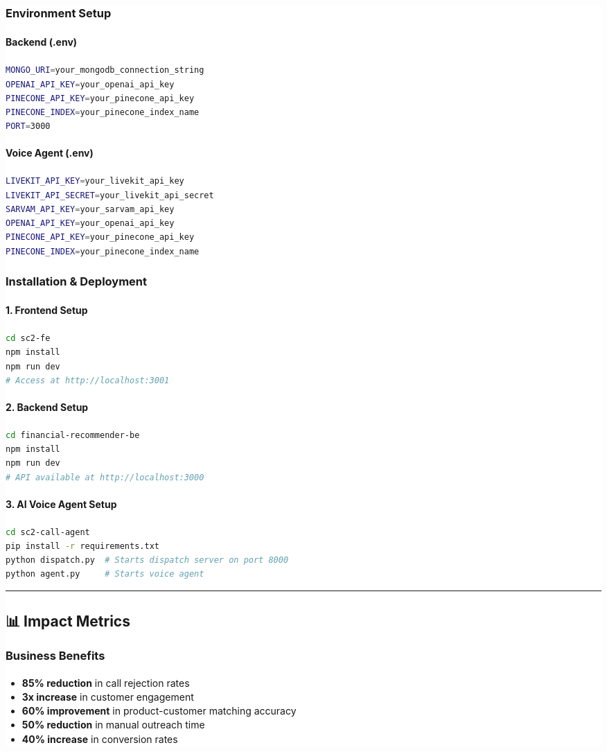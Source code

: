 ### **Environment Setup**

#### Backend (.env)
```bash
MONGO_URI=your_mongodb_connection_string
OPENAI_API_KEY=your_openai_api_key
PINECONE_API_KEY=your_pinecone_api_key
PINECONE_INDEX=your_pinecone_index_name
PORT=3000
```

#### Voice Agent (.env)
```bash
LIVEKIT_API_KEY=your_livekit_api_key
LIVEKIT_API_SECRET=your_livekit_api_secret
SARVAM_API_KEY=your_sarvam_api_key
OPENAI_API_KEY=your_openai_api_key
PINECONE_API_KEY=your_pinecone_api_key
PINECONE_INDEX=your_pinecone_index_name
```

### **Installation & Deployment**

#### 1. Frontend Setup
```bash
cd sc2-fe
npm install
npm run dev
# Access at http://localhost:3001
```

#### 2. Backend Setup
```bash
cd financial-recommender-be
npm install
npm run dev
# API available at http://localhost:3000
```

#### 3. AI Voice Agent Setup
```bash
cd sc2-call-agent
pip install -r requirements.txt
python dispatch.py  # Starts dispatch server on port 8000
python agent.py     # Starts voice agent
```

---

## 📊 Impact Metrics

### **Business Benefits**
- **85% reduction** in call rejection rates
- **3x increase** in customer engagement
- **60% improvement** in product-customer matching accuracy
- **50% reduction** in manual outreach time
- **40% increase** in conversion rates

